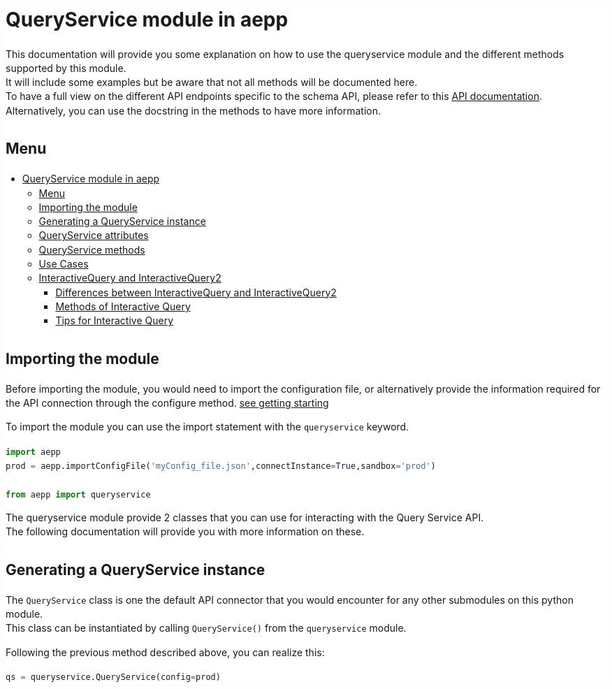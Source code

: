 # QueryService module in aepp

This documentation will provide you some explanation on how to use the queryservice module and the different methods supported by this module.\
It will include some examples but be aware that not all methods will be documented here.\
To have a full view on the different API endpoints specific to the schema API, please refer to this [API documentation](https://developer.adobe.com/experience-platform-apis/references/query-service/).\
Alternatively, you can use the docstring in the methods to have more information.

## Menu
- [QueryService module in aepp](#queryservice-module-in-aepp)
  - [Menu](#menu)
  - [Importing the module](#importing-the-module)
  - [Generating a QueryService instance](#generating-a-queryservice-instance)
  - [QueryService attributes](#queryservice-attributes)
  - [QueryService methods](#queryservice-methods)
  - [Use Cases](#use-cases)
  - [InteractiveQuery and InteractiveQuery2](#interactivequery-and-interactivequery2)
    - [Differences between InteractiveQuery and InteractiveQuery2](#differences-between-interactivequery-and-interactivequery2)
    - [Methods of Interactive Query](#methods-of-interactive-query)
    - [Tips for Interactive Query](#tips-for-interactive-query)

## Importing the module

Before importing the module, you would need to import the configuration file, or alternatively provide the information required for the API connection through the configure method. [see getting starting](./getting-started.md)

To import the module you can use the import statement with the `queryservice` keyword.

```python
import aepp
prod = aepp.importConfigFile('myConfig_file.json',connectInstance=True,sandbox='prod')

from aepp import queryservice
```

The queryservice module provide 2 classes that you can use for interacting with the Query Service API.\
The following documentation will provide you with more information on these.

## Generating a QueryService instance

The `QueryService` class is one the default API connector that you would encounter for any other submodules on this python module.\
This class can be instantiated by calling `QueryService()` from the `queryservice` module.

Following the previous method described above, you can realize this:

```python
qs = queryservice.QueryService(config=prod)
```
